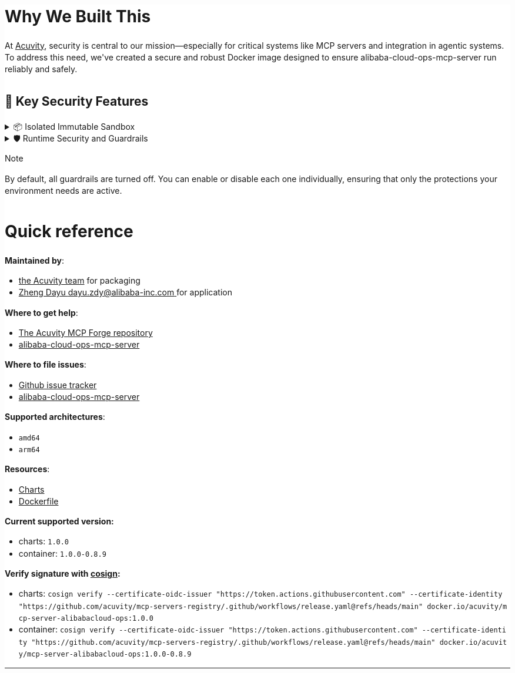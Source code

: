 # Why We Built This

At [Acuvity](https://acuvity.ai), security is central to our mission—especially for critical systems like MCP servers and integration in agentic systems.
To address this need, we've created a secure and robust Docker image designed to ensure alibaba-cloud-ops-mcp-server run reliably and safely.

## 🔐 Key Security Features

<details><summary>📦 Isolated Immutable Sandbox </summary></details>

<details><summary>🛡️ Runtime Security and Guardrails</summary></details>

> [!NOTE]
> By default, all guardrails are turned off. You can enable or disable each one individually, ensuring that only the protections your environment needs are active.


# Quick reference

**Maintained by**:
  - [the Acuvity team](support@acuvity.ai) for packaging
  - [ Zheng Dayu <dayu.zdy@alibaba-inc.com> ](https://github.com/aliyun/alibaba-cloud-ops-mcp-server) for application

**Where to get help**:
  - [The Acuvity MCP Forge repository](https://github.com/acuvity/mcp-servers-registry)
  - [ alibaba-cloud-ops-mcp-server ](https://github.com/aliyun/alibaba-cloud-ops-mcp-server)

**Where to file issues**:
  - [Github issue tracker](https://github.com/acuvity/mcp-servers-registry/issues)
  - [ alibaba-cloud-ops-mcp-server ](https://github.com/aliyun/alibaba-cloud-ops-mcp-server)

**Supported architectures**:
  - `amd64`
  - `arm64`

**Resources**:
  - [Charts](https://github.com/acuvity/mcp-servers-registry/tree/main/mcp-server-alibabacloud-ops/charts/mcp-server-alibabacloud-ops)
  - [Dockerfile](https://github.com/acuvity/mcp-servers-registry/tree/main/mcp-server-alibabacloud-ops/docker/Dockerfile)

**Current supported version:**
  - charts: `1.0.0`
  - container: `1.0.0-0.8.9`

**Verify signature with [cosign](https://github.com/sigstore/cosign):**
  - charts: `cosign verify --certificate-oidc-issuer "https://token.actions.githubusercontent.com" --certificate-identity "https://github.com/acuvity/mcp-servers-registry/.github/workflows/release.yaml@refs/heads/main" docker.io/acuvity/mcp-server-alibabacloud-ops:1.0.0`
  - container: `cosign verify --certificate-oidc-issuer "https://token.actions.githubusercontent.com" --certificate-identity "https://github.com/acuvity/mcp-servers-registry/.github/workflows/release.yaml@refs/heads/main" docker.io/acuvity/mcp-server-alibabacloud-ops:1.0.0-0.8.9`

---